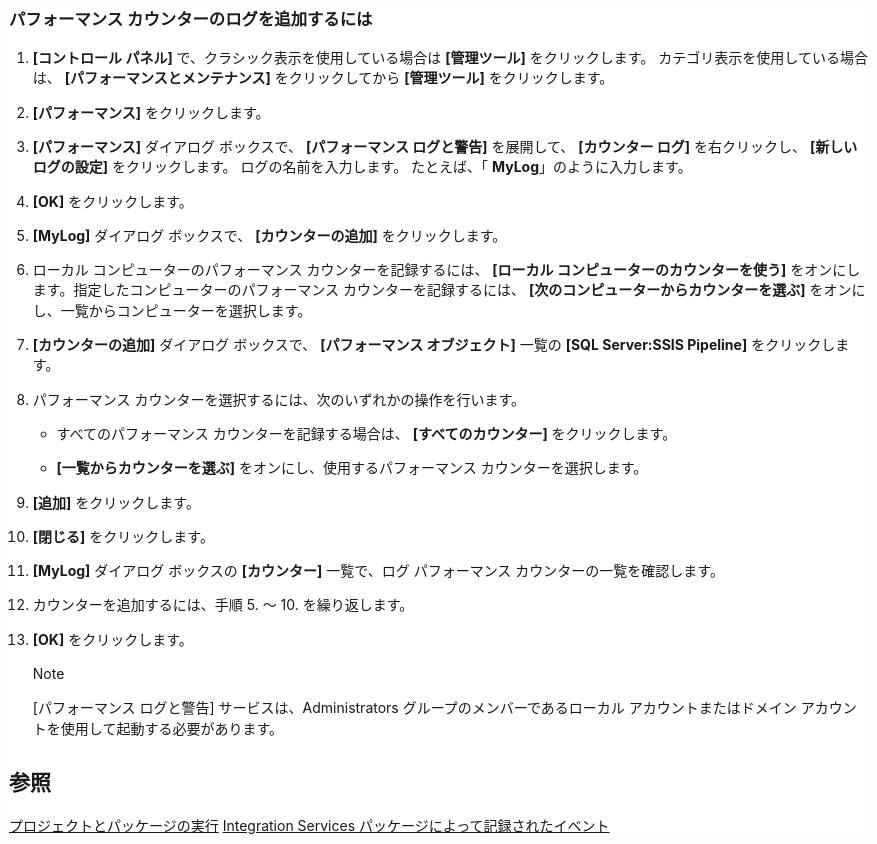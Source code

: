 ### <a name="to-add-logging-of-performance-counters"></a>パフォーマンス カウンターのログを追加するには  
  
1.  **[コントロール パネル]** で、クラシック表示を使用している場合は **[管理ツール]** をクリックします。 カテゴリ表示を使用している場合は、 **[パフォーマンスとメンテナンス]** をクリックしてから **[管理ツール]** をクリックします。  
  
2.  **[パフォーマンス]** をクリックします。  
  
3.  **[パフォーマンス]** ダイアログ ボックスで、 **[パフォーマンス ログと警告]** を展開して、 **[カウンター ログ]** を右クリックし、 **[新しいログの設定]** をクリックします。 ログの名前を入力します。 たとえば、「 **MyLog**」のように入力します。  
  
4.  **[OK]** をクリックします。  
  
5.  **[MyLog]** ダイアログ ボックスで、 **[カウンターの追加]** をクリックします。  
  
6.  ローカル コンピューターのパフォーマンス カウンターを記録するには、 **[ローカル コンピューターのカウンターを使う]** をオンにします。指定したコンピューターのパフォーマンス カウンターを記録するには、 **[次のコンピューターからカウンターを選ぶ]** をオンにし、一覧からコンピューターを選択します。  
  
7.  **[カウンターの追加]** ダイアログ ボックスで、 **[パフォーマンス オブジェクト]** 一覧の **[SQL Server:SSIS Pipeline]** をクリックします。  
  
8.  パフォーマンス カウンターを選択するには、次のいずれかの操作を行います。  
  
    -   すべてのパフォーマンス カウンターを記録する場合は、 **[すべてのカウンター]** をクリックします。  
  
    -   **[一覧からカウンターを選ぶ]** をオンにし、使用するパフォーマンス カウンターを選択します。  
  
9. **[追加]** をクリックします。  
  
10. **[閉じる]** をクリックします。  
  
11. **[MyLog]** ダイアログ ボックスの **[カウンター]** 一覧で、ログ パフォーマンス カウンターの一覧を確認します。  
  
12. カウンターを追加するには、手順 5. ～ 10. を繰り返します。  
  
13. **[OK]** をクリックします。  
  
    > [!NOTE]  
    >  [パフォーマンス ログと警告] サービスは、Administrators グループのメンバーであるローカル アカウントまたはドメイン アカウントを使用して起動する必要があります。  

## <a name="see-also"></a>参照  
 [プロジェクトとパッケージの実行](../packages/run-integration-services-ssis-packages.md) [Integration Services パッケージによって記録されたイベント](../../integration-services/performance/events-logged-by-an-integration-services-package.md)  
